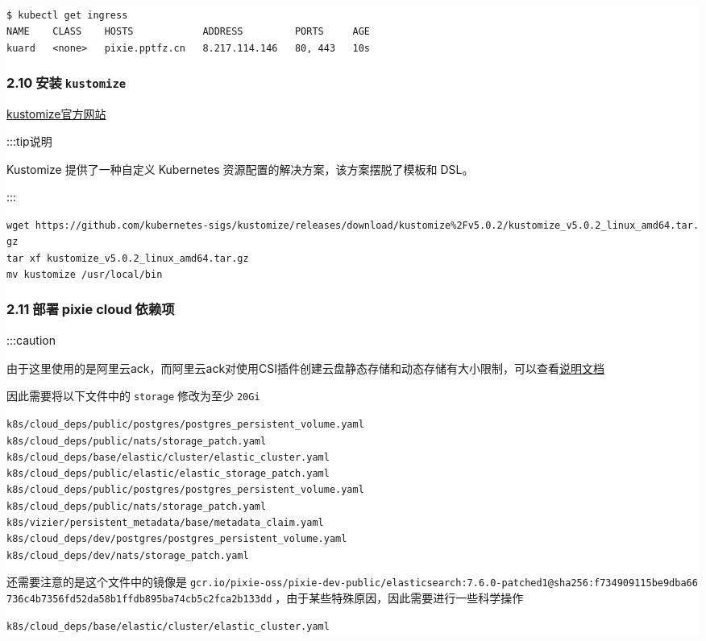 ```shell
$ kubectl get ingress
NAME    CLASS    HOSTS            ADDRESS         PORTS     AGE
kuard   <none>   pixie.pptfz.cn   8.217.114.146   80, 443   10s
```









### 2.10 安装 `kustomize`

[kustomize官方网站](https://kubectl.docs.kubernetes.io/zh/)

:::tip说明

Kustomize 提供了一种自定义 Kubernetes 资源配置的解决方案，该方案摆脱了模板和 DSL。

:::



```shell
wget https://github.com/kubernetes-sigs/kustomize/releases/download/kustomize%2Fv5.0.2/kustomize_v5.0.2_linux_amd64.tar.gz
tar xf kustomize_v5.0.2_linux_amd64.tar.gz
mv kustomize /usr/local/bin
```



### 2.11 部署 pixie cloud 依赖项

:::caution

由于这里使用的是阿里云ack，而阿里云ack对使用CSI插件创建云盘静态存储和动态存储有大小限制，可以查看[说明文档](https://help.aliyun.com/document_detail/127601.html?spm=a2c4g.134767.0.0.67c63ef4lJZ85f)

因此需要将以下文件中的 `storage` 修改为至少 `20Gi` 

```shell
k8s/cloud_deps/public/postgres/postgres_persistent_volume.yaml
k8s/cloud_deps/public/nats/storage_patch.yaml
k8s/cloud_deps/base/elastic/cluster/elastic_cluster.yaml
k8s/cloud_deps/public/elastic/elastic_storage_patch.yaml
k8s/cloud_deps/public/postgres/postgres_persistent_volume.yaml
k8s/cloud_deps/public/nats/storage_patch.yaml
k8s/vizier/persistent_metadata/base/metadata_claim.yaml
k8s/cloud_deps/dev/postgres/postgres_persistent_volume.yaml
k8s/cloud_deps/dev/nats/storage_patch.yaml
```



还需要注意的是这个文件中的镜像是 `gcr.io/pixie-oss/pixie-dev-public/elasticsearch:7.6.0-patched1@sha256:f734909115be9dba66736c4b7356fd52da58b1ffdb895ba74cb5c2fca2b133dd` ，由于某些特殊原因，因此需要进行一些科学操作

```shell
k8s/cloud_deps/base/elastic/cluster/elastic_cluster.yaml
```

